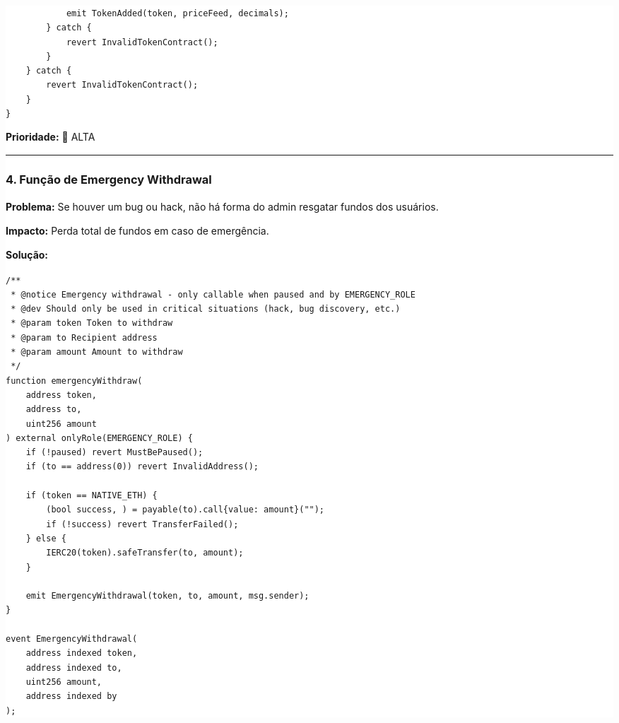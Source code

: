 ```solidity
            emit TokenAdded(token, priceFeed, decimals);
        } catch {
            revert InvalidTokenContract();
        }
    } catch {
        revert InvalidTokenContract();
    }
}
```

**Prioridade:** 🔴 ALTA

---

### 4. Função de Emergency Withdrawal

**Problema:** Se houver um bug ou hack, não há forma do admin resgatar fundos dos usuários.

**Impacto:** Perda total de fundos em caso de emergência.

**Solução:**
```solidity
/**
 * @notice Emergency withdrawal - only callable when paused and by EMERGENCY_ROLE
 * @dev Should only be used in critical situations (hack, bug discovery, etc.)
 * @param token Token to withdraw
 * @param to Recipient address
 * @param amount Amount to withdraw
 */
function emergencyWithdraw(
    address token,
    address to,
    uint256 amount
) external onlyRole(EMERGENCY_ROLE) {
    if (!paused) revert MustBePaused();
    if (to == address(0)) revert InvalidAddress();
    
    if (token == NATIVE_ETH) {
        (bool success, ) = payable(to).call{value: amount}("");
        if (!success) revert TransferFailed();
    } else {
        IERC20(token).safeTransfer(to, amount);
    }
    
    emit EmergencyWithdrawal(token, to, amount, msg.sender);
}

event EmergencyWithdrawal(
    address indexed token,
    address indexed to,
    uint256 amount,
    address indexed by
);
```
